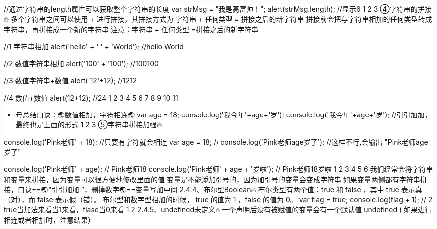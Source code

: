 //通过字符串的length属性可以获取整个字符串的长度
var strMsg = "我是高富帅！";
alert(strMsg.length);     //显示6
1
2
3
④字符串的拼接🔥
多个字符串之间可以使用 + 进行拼接，其拼接方式为 字符串 + 任何类型 = 拼接之后的新字符串
拼接前会把与字符串相加的任何类型转成字符串，再拼接成一个新的字符串
注意：字符串 + 任何类型 =拼接之后的新字符串

//1 字符串相加
alert('hello' + ' ' + 'World');  //hello World

//2 数值字符串相加
alert('100' + '100'); //100100

//3 数值字符串+数值
alert('12'+12); //1212

//4 数值+数值
alert(12+12); //24
1
2
3
4
5
6
7
8
9
10
11
+ 号总结口诀：🌏数值相加，字符相连🌏
var  age = 18;
console.log('我今年'+age+'岁');
console.log('我今年'+age+'岁');  //引引加加，最终也是上面的形式
1
2
3
⑤字符串拼接加强🔥

console.log('Pink老师' + 18);			//只要有字符就会相连
var age = 18;
// console.log('Pink老师age岁了');		//这样不行,会输出 "Pink老师age岁了"

console.log('Pink老师' + age);		 // Pink老师18
console.log('Pink老师' + age + '岁啦');	// Pink老师18岁啦
1
2
3
4
5
6
我们经常会将字符串和变量来拼接，因为变量可以很方便地修改里面的值
变量是不能添加引号的，因为加引号的变量会变成字符串
如果变量两侧都有字符串拼接，口诀==🌏“引引加加 ”，删掉数字🌏==变量写加中间
2.4.4、布尔型Boolean🔥
布尔类型有两个值：true 和 false ，其中 true 表示真（对），而 false 表示假（错）。
布尔型和数字型相加的时候， true 的值为 1 ，false 的值为 0。
var flag = true;
console.log(flag + 1); // 2 true当加法来看当1来看，flase当0来看
1
2
2.4.5、undefined未定义🔥
一个声明后没有被赋值的变量会有一个默认值 undefined ( 如果进行相连或者相加时，注意结果）